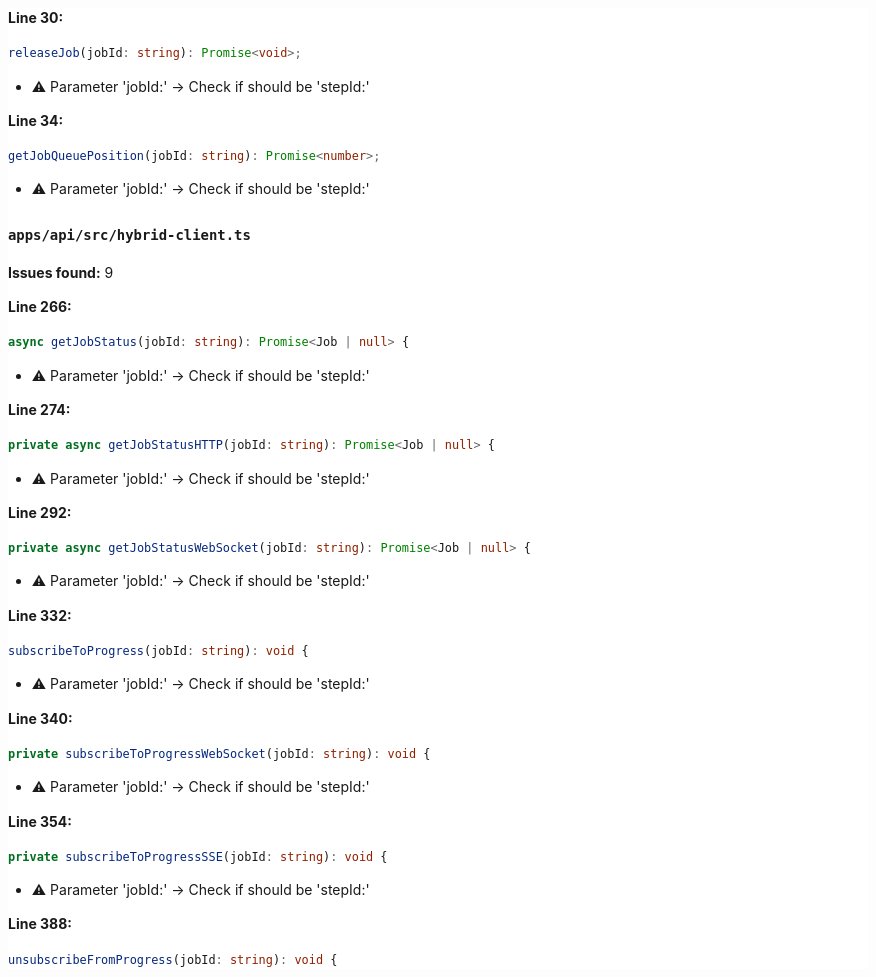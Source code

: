 **Line 30:**
```typescript
releaseJob(jobId: string): Promise<void>;
```

- ⚠️  Parameter 'jobId:' → Check if should be 'stepId:'

**Line 34:**
```typescript
getJobQueuePosition(jobId: string): Promise<number>;
```

- ⚠️  Parameter 'jobId:' → Check if should be 'stepId:'

### `apps/api/src/hybrid-client.ts`

**Issues found:** 9

**Line 266:**
```typescript
async getJobStatus(jobId: string): Promise<Job | null> {
```

- ⚠️  Parameter 'jobId:' → Check if should be 'stepId:'

**Line 274:**
```typescript
private async getJobStatusHTTP(jobId: string): Promise<Job | null> {
```

- ⚠️  Parameter 'jobId:' → Check if should be 'stepId:'

**Line 292:**
```typescript
private async getJobStatusWebSocket(jobId: string): Promise<Job | null> {
```

- ⚠️  Parameter 'jobId:' → Check if should be 'stepId:'

**Line 332:**
```typescript
subscribeToProgress(jobId: string): void {
```

- ⚠️  Parameter 'jobId:' → Check if should be 'stepId:'

**Line 340:**
```typescript
private subscribeToProgressWebSocket(jobId: string): void {
```

- ⚠️  Parameter 'jobId:' → Check if should be 'stepId:'

**Line 354:**
```typescript
private subscribeToProgressSSE(jobId: string): void {
```

- ⚠️  Parameter 'jobId:' → Check if should be 'stepId:'

**Line 388:**
```typescript
unsubscribeFromProgress(jobId: string): void {
```

